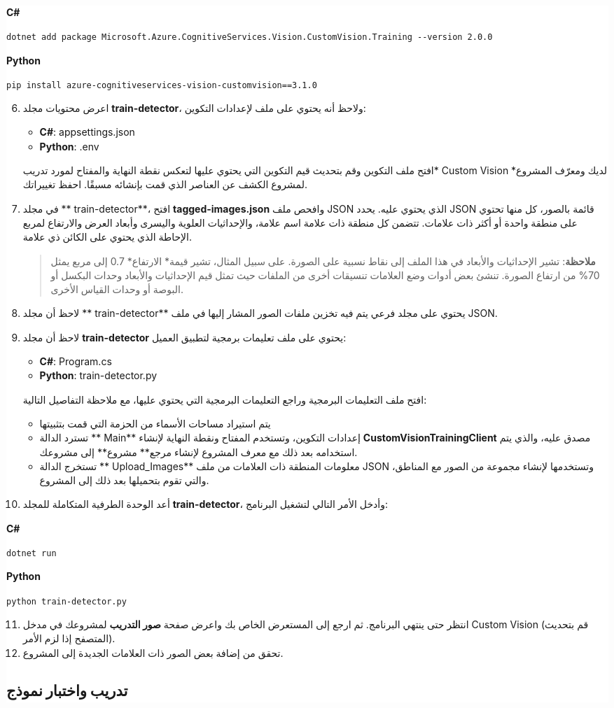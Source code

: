 **C#**

```
dotnet add package Microsoft.Azure.CognitiveServices.Vision.CustomVision.Training --version 2.0.0
```

**Python**

```
pip install azure-cognitiveservices-vision-customvision==3.1.0
```

6. اعرض محتويات مجلد **train-detector**، ولاحظ أنه يحتوي على ملف لإعدادات التكوين:
    - **C#**: appsettings.json
    - **Python**: .env

    افتح ملف التكوين وقم بتحديث قيم التكوين التي يحتوي عليها لتعكس نقطة النهاية والمفتاح لمورد تدريب* Custom Vision *لديك ومعرّف المشروع لمشروع الكشف عن العناصر الذي قمت بإنشائه مسبقًا. احفظ تغييراتك.

7. في مجلد ** train-detector**، افتح **tagged-images.json** وافحص ملف JSON الذي يحتوي عليه. يحدد JSON قائمة بالصور، كل منها تحتوي على منطقة واحدة أو أكثر ذات علامات. تتضمن كل منطقة ذات علامة اسم علامة، والإحداثيات العلوية واليسرى وأبعاد العرض والارتفاع لمربع الإحاطة الذي يحتوي على الكائن ذي علامة.

    > **ملاحظة**: تشير الإحداثيات والأبعاد في هذا الملف إلى نقاط نسبية على الصورة. على سبيل المثال، تشير قيمة* الارتفاع* 0.7 إلى مربع يمثل 70% من ارتفاع الصورة. تنشئ بعض أدوات وضع العلامات تنسيقات أخرى من الملفات حيث تمثل قيم الإحداثيات والأبعاد وحدات البكسل أو البوصة أو وحدات القياس الأخرى.

8. لاحظ أن مجلد ** train-detector** يحتوي على مجلد فرعي يتم فيه تخزين ملفات الصور المشار إليها في ملف JSON.


9. لاحظ أن مجلد **train-detector** يحتوي على ملف تعليمات برمجية لتطبيق العميل:

    - **C#**: Program.cs
    - **Python**: train-detector.py

    افتح ملف التعليمات البرمجية وراجع التعليمات البرمجية التي يحتوي عليها، مع ملاحظة التفاصيل التالية:
    - يتم استيراد مساحات الأسماء من الحزمة التي قمت بتثبيتها
    - تسترد الدالة ** Main** إعدادات التكوين، وتستخدم المفتاح ونقطة النهاية لإنشاء **CustomVisionTrainingClient** مصدق عليه، والذي يتم استخدامه بعد ذلك مع معرف المشروع لإنشاء مرجع** مشروع** إلى مشروعك.
    - تستخرج الدالة ** Upload_Images** معلومات المنطقة ذات العلامات من ملف JSON وتستخدمها لإنشاء مجموعة من الصور مع المناطق، والتي تقوم بتحميلها بعد ذلك إلى المشروع.
10. أعد الوحدة الطرفية المتكاملة للمجلد **train-detector**، وأدخل الأمر التالي لتشغيل البرنامج:
    
**C#**

```
dotnet run
```

**Python**

```
python train-detector.py
```
    
11. انتظر حتى ينتهي البرنامج. ثم ارجع إلى المستعرض الخاص بك واعرض صفحة **صور التدريب** لمشروعك في مدخل Custom Vision (قم بتحديث المتصفح إذا لزم الأمر).
12. تحقق من إضافة بعض الصور ذات العلامات الجديدة إلى المشروع.

## تدريب واختبار نموذج
